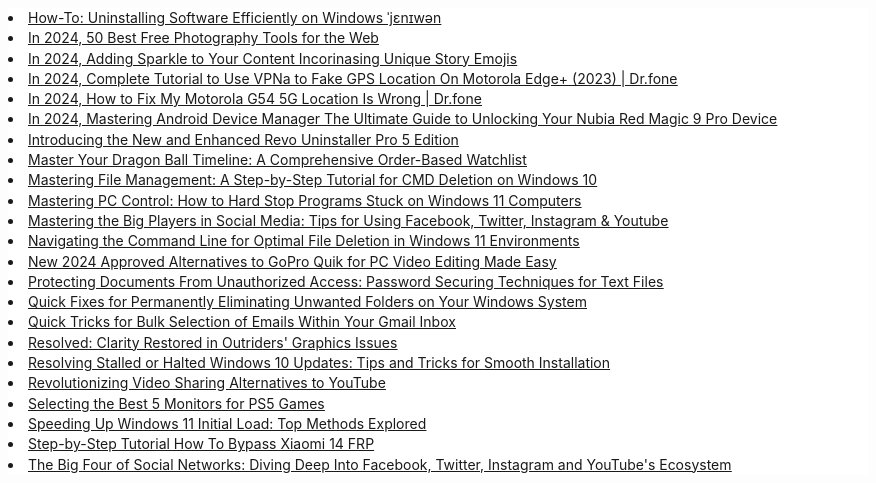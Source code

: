 <li><a href="https://win-forum.techidaily.com/how-to-uninstalling-software-efficiently-on-windows-jnwen/"><u>How-To: Uninstalling Software Efficiently on Windows ˈjɛnɪwən</u></a></li>
<li><a href="https://extra-hints.techidaily.com/in-2024-50-best-free-photography-tools-for-the-web/"><u>In 2024, 50 Best Free Photography Tools for the Web</u></a></li>
<li><a href="https://instagram-video-recordings.techidaily.com/in-2024-adding-sparkle-to-your-content-incorinasing-unique-story-emojis/"><u>In 2024, Adding Sparkle to Your Content  Incorinasing Unique Story Emojis</u></a></li>
<li><a href="https://review-topics.techidaily.com/in-2024-complete-tutorial-to-use-vpna-to-fake-gps-location-on-motorola-edgeplus-2023-drfone-by-drfone-virtual-android/"><u>In 2024, Complete Tutorial to Use VPNa to Fake GPS Location On Motorola Edge+ (2023) | Dr.fone</u></a></li>
<li><a href="https://review-topics.techidaily.com/in-2024-how-to-fix-my-motorola-g54-5g-location-is-wrong-drfone-by-drfone-virtual-android/"><u>In 2024, How to Fix My Motorola G54 5G Location Is Wrong | Dr.fone</u></a></li>
<li><a href="https://easy-unlock-android.techidaily.com/in-2024-mastering-android-device-manager-the-ultimate-guide-to-unlocking-your-nubia-red-magic-9-pro-device-by-drfone-android/"><u>In 2024, Mastering Android Device Manager The Ultimate Guide to Unlocking Your Nubia Red Magic 9 Pro Device</u></a></li>
<li><a href="https://win-forum.techidaily.com/introducing-the-new-and-enhanced-revo-uninstaller-pro-5-edition/"><u>Introducing the New and Enhanced Revo Uninstaller Pro 5 Edition</u></a></li>
<li><a href="https://techno-recovery.techidaily.com/master-your-dragon-ball-timeline-a-comprehensive-order-based-watchlist/"><u>Master Your Dragon Ball Timeline: A Comprehensive Order-Based Watchlist</u></a></li>
<li><a href="https://win-forum.techidaily.com/mastering-file-management-a-step-by-step-tutorial-for-cmd-deletion-on-windows-10/"><u>Mastering File Management: A Step-by-Step Tutorial for CMD Deletion on Windows 10</u></a></li>
<li><a href="https://win-forum.techidaily.com/mastering-pc-control-how-to-hard-stop-programs-stuck-on-windows-11-computers/"><u>Mastering PC Control: How to Hard Stop Programs Stuck on Windows 11 Computers</u></a></li>
<li><a href="https://win-forum.techidaily.com/mastering-the-big-players-in-social-media-tips-for-using-facebook-twitter-instagram-and-youtube/"><u>Mastering the Big Players in Social Media: Tips for Using Facebook, Twitter, Instagram & Youtube</u></a></li>
<li><a href="https://win-forum.techidaily.com/navigating-the-command-line-for-optimal-file-deletion-in-windows-11-environments/"><u>Navigating the Command Line for Optimal File Deletion in Windows 11 Environments</u></a></li>
<li><a href="https://ai-video-apps.techidaily.com/new-2024-approved-alternatives-to-gopro-quik-for-pc-video-editing-made-easy/"><u>New 2024 Approved Alternatives to GoPro Quik for PC Video Editing Made Easy</u></a></li>
<li><a href="https://win-forum.techidaily.com/protecting-documents-from-unauthorized-access-password-securing-techniques-for-text-files/"><u>Protecting Documents From Unauthorized Access: Password Securing Techniques for Text Files</u></a></li>
<li><a href="https://win-forum.techidaily.com/quick-fixes-for-permanently-eliminating-unwanted-folders-on-your-windows-system/"><u>Quick Fixes for Permanently Eliminating Unwanted Folders on Your Windows System</u></a></li>
<li><a href="https://technical-tips.techidaily.com/quick-tricks-for-bulk-selection-of-emails-within-your-gmail-inbox/"><u>Quick Tricks for Bulk Selection of Emails Within Your Gmail Inbox</u></a></li>
<li><a href="https://win-answers.techidaily.com/resolved-clarity-restored-in-outriders-graphics-issues/"><u>Resolved: Clarity Restored in Outriders' Graphics Issues</u></a></li>
<li><a href="https://win-howtos.techidaily.com/resolving-stalled-or-halted-windows-10-updates-tips-and-tricks-for-smooth-installation/"><u>Resolving Stalled or Halted Windows 10 Updates: Tips and Tricks for Smooth Installation</u></a></li>
<li><a href="https://youtube-videos.techidaily.com/revolutionizing-video-sharing-alternatives-to-youtube/"><u>Revolutionizing Video Sharing  Alternatives to YouTube</u></a></li>
<li><a href="https://extra-hints.techidaily.com/selecting-the-best-5-monitors-for-ps5-games/"><u>Selecting the Best 5 Monitors for PS5 Games</u></a></li>
<li><a href="https://win-forum.techidaily.com/speeding-up-windows-11-initial-load-top-methods-explored/"><u>Speeding Up Windows 11 Initial Load: Top Methods Explored</u></a></li>
<li><a href="https://bypass-frp.techidaily.com/step-by-step-tutorial-how-to-bypass-xiaomi-14-frp-by-drfone-android/"><u>Step-by-Step Tutorial How To Bypass Xiaomi 14 FRP</u></a></li>
<li><a href="https://win-forum.techidaily.com/1722915201890-the-big-four-of-social-networks-diving-deep-into-facebook-twitter-instagram-and-youtubes-ecosystem/"><u>The Big Four of Social Networks: Diving Deep Into Facebook, Twitter, Instagram and YouTube's Ecosystem</u></a></li>